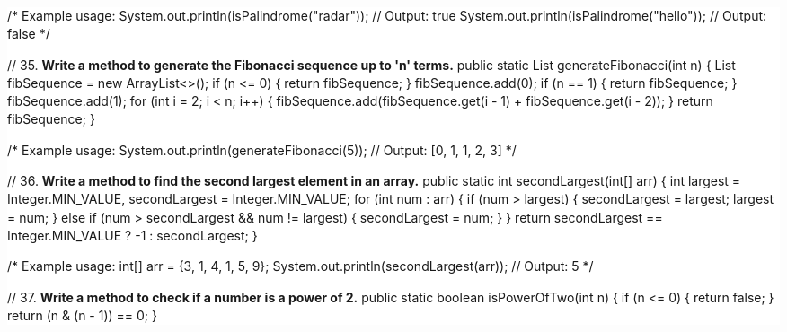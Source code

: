 /*
Example usage:
System.out.println(isPalindrome("radar")); // Output: true
System.out.println(isPalindrome("hello")); // Output: false
*/

// 35. **Write a method to generate the Fibonacci sequence up to 'n' terms.**
public static List<Integer> generateFibonacci(int n) {
List<Integer> fibSequence = new ArrayList<>();
if (n <= 0) {
return fibSequence;
}
fibSequence.add(0);
if (n == 1) {
return fibSequence;
}
fibSequence.add(1);
for (int i = 2; i < n; i++) {
fibSequence.add(fibSequence.get(i - 1) + fibSequence.get(i - 2));
}
return fibSequence;
}

/*
Example usage:
System.out.println(generateFibonacci(5)); // Output: [0, 1, 1, 2, 3]
*/

// 36. **Write a method to find the second largest element in an array.**
public static int secondLargest(int[] arr) {
int largest = Integer.MIN_VALUE, secondLargest = Integer.MIN_VALUE;
for (int num : arr) {
if (num > largest) {
secondLargest = largest;
largest = num;
} else if (num > secondLargest && num != largest) {
secondLargest = num;
}
}
return secondLargest == Integer.MIN_VALUE ? -1 : secondLargest;
}

/*
Example usage:
int[] arr = {3, 1, 4, 1, 5, 9};
System.out.println(secondLargest(arr)); // Output: 5
*/

// 37. **Write a method to check if a number is a power of 2.**
public static boolean isPowerOfTwo(int n) {
if (n <= 0) {
return false;
}
return (n & (n - 1)) == 0;
}

